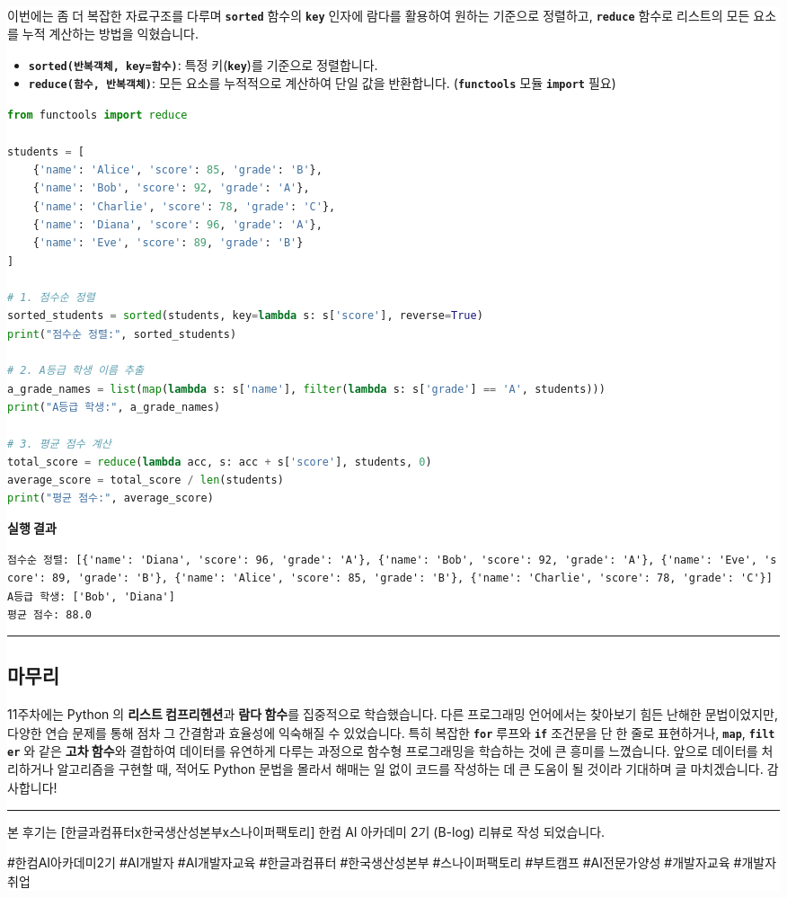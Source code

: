 이번에는 좀 더 복잡한 자료구조를 다루며 **`sorted`** 함수의 **`key`** 인자에 람다를 활용하여 원하는 기준으로 정렬하고, **`reduce`** 함수로 리스트의 모든 요소를 누적 계산하는 방법을 익혔습니다.

- **`sorted(반복객체, key=함수)`**: 특정 키(**`key`**)를 기준으로 정렬합니다.
- **`reduce(함수, 반복객체)`**: 모든 요소를 누적적으로 계산하여 단일 값을 반환합니다. (**`functools`** 모듈 **`import`** 필요)

```py
from functools import reduce

students = [
    {'name': 'Alice', 'score': 85, 'grade': 'B'},
    {'name': 'Bob', 'score': 92, 'grade': 'A'},
    {'name': 'Charlie', 'score': 78, 'grade': 'C'},
    {'name': 'Diana', 'score': 96, 'grade': 'A'},
    {'name': 'Eve', 'score': 89, 'grade': 'B'}
]

# 1. 점수순 정렬
sorted_students = sorted(students, key=lambda s: s['score'], reverse=True)
print("점수순 정렬:", sorted_students)

# 2. A등급 학생 이름 추출
a_grade_names = list(map(lambda s: s['name'], filter(lambda s: s['grade'] == 'A', students)))
print("A등급 학생:", a_grade_names)

# 3. 평균 점수 계산
total_score = reduce(lambda acc, s: acc + s['score'], students, 0)
average_score = total_score / len(students)
print("평균 점수:", average_score)
```

**실행 결과**

```terminal
점수순 정렬: [{'name': 'Diana', 'score': 96, 'grade': 'A'}, {'name': 'Bob', 'score': 92, 'grade': 'A'}, {'name': 'Eve', 'score': 89, 'grade': 'B'}, {'name': 'Alice', 'score': 85, 'grade': 'B'}, {'name': 'Charlie', 'score': 78, 'grade': 'C'}]
A등급 학생: ['Bob', 'Diana']
평균 점수: 88.0
```

---

## 마무리

11주차에는 Python 의 **리스트 컴프리헨션**과 **람다 함수**를 집중적으로 학습했습니다. 다른 프로그래밍 언어에서는 찾아보기 힘든 난해한 문법이었지만, 다양한 연습 문제를 통해 점차 그 간결함과 효율성에 익숙해질 수 있었습니다. 특히 복잡한 **`for`** 루프와 **`if`** 조건문을 단 한 줄로 표현하거나, **`map`**, **`filter`** 와 같은 **고차 함수**와 결합하여 데이터를 유연하게 다루는 과정으로 함수형 프로그래밍을 학습하는 것에 큰 흥미를 느꼈습니다. 앞으로 데이터를 처리하거나 알고리즘을 구현할 때, 적어도 Python 문법을 몰라서 해매는 일 없이 코드를 작성하는 데 큰 도움이 될 것이라 기대하며 글 마치겠습니다. 감사합니다!

---

본 후기는 [한글과컴퓨터x한국생산성본부x스나이퍼팩토리] 한컴 AI 아카데미 2기 (B-log) 리뷰로 작성 되었습니다.

#한컴AI아카데미2기 #AI개발자 #AI개발자교육 #한글과컴퓨터 #한국생산성본부 #스나이퍼팩토리 #부트캠프 #AI전문가양성 #개발자교육 #개발자취업
